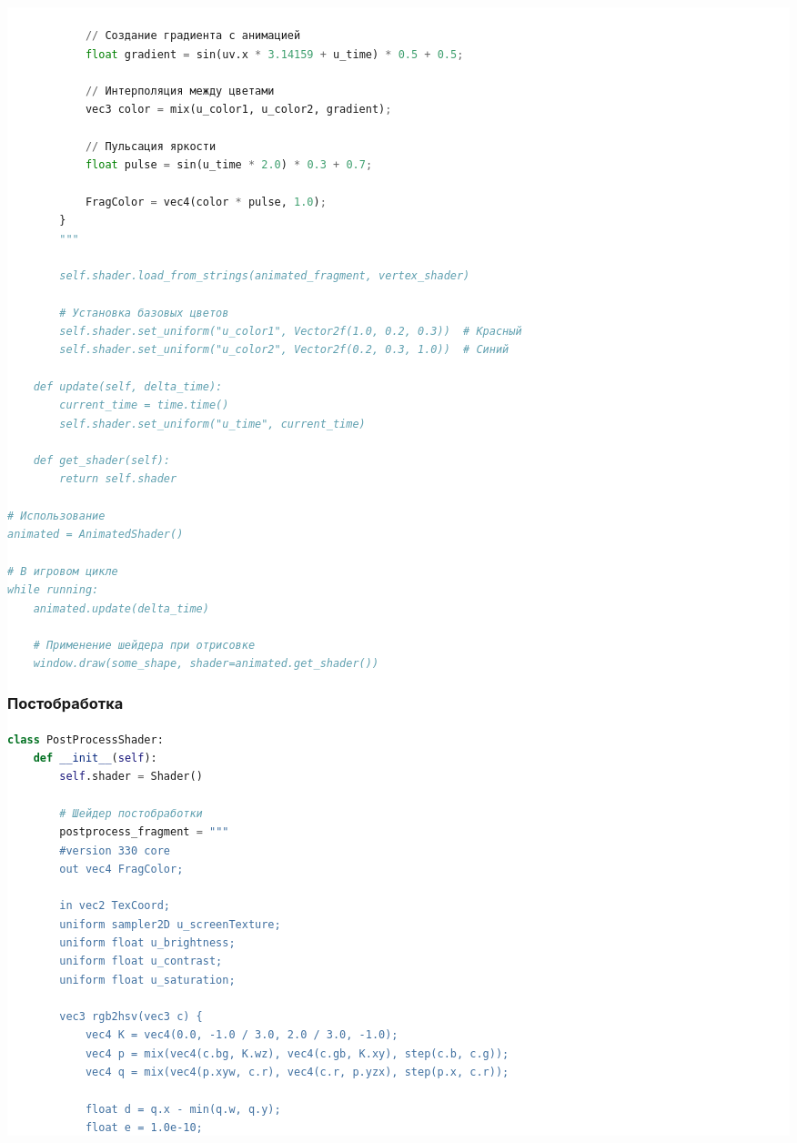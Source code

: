 ```python
            
            // Создание градиента с анимацией
            float gradient = sin(uv.x * 3.14159 + u_time) * 0.5 + 0.5;
            
            // Интерполяция между цветами
            vec3 color = mix(u_color1, u_color2, gradient);
            
            // Пульсация яркости
            float pulse = sin(u_time * 2.0) * 0.3 + 0.7;
            
            FragColor = vec4(color * pulse, 1.0);
        }
        """
        
        self.shader.load_from_strings(animated_fragment, vertex_shader)
        
        # Установка базовых цветов
        self.shader.set_uniform("u_color1", Vector2f(1.0, 0.2, 0.3))  # Красный
        self.shader.set_uniform("u_color2", Vector2f(0.2, 0.3, 1.0))  # Синий
        
    def update(self, delta_time):
        current_time = time.time()
        self.shader.set_uniform("u_time", current_time)
        
    def get_shader(self):
        return self.shader

# Использование
animated = AnimatedShader()

# В игровом цикле
while running:
    animated.update(delta_time)
    
    # Применение шейдера при отрисовке
    window.draw(some_shape, shader=animated.get_shader())
```

### Постобработка

```python
class PostProcessShader:
    def __init__(self):
        self.shader = Shader()
        
        # Шейдер постобработки
        postprocess_fragment = """
        #version 330 core
        out vec4 FragColor;
        
        in vec2 TexCoord;
        uniform sampler2D u_screenTexture;
        uniform float u_brightness;
        uniform float u_contrast;
        uniform float u_saturation;
        
        vec3 rgb2hsv(vec3 c) {
            vec4 K = vec4(0.0, -1.0 / 3.0, 2.0 / 3.0, -1.0);
            vec4 p = mix(vec4(c.bg, K.wz), vec4(c.gb, K.xy), step(c.b, c.g));
            vec4 q = mix(vec4(p.xyw, c.r), vec4(c.r, p.yzx), step(p.x, c.r));
            
            float d = q.x - min(q.w, q.y);
            float e = 1.0e-10;
```